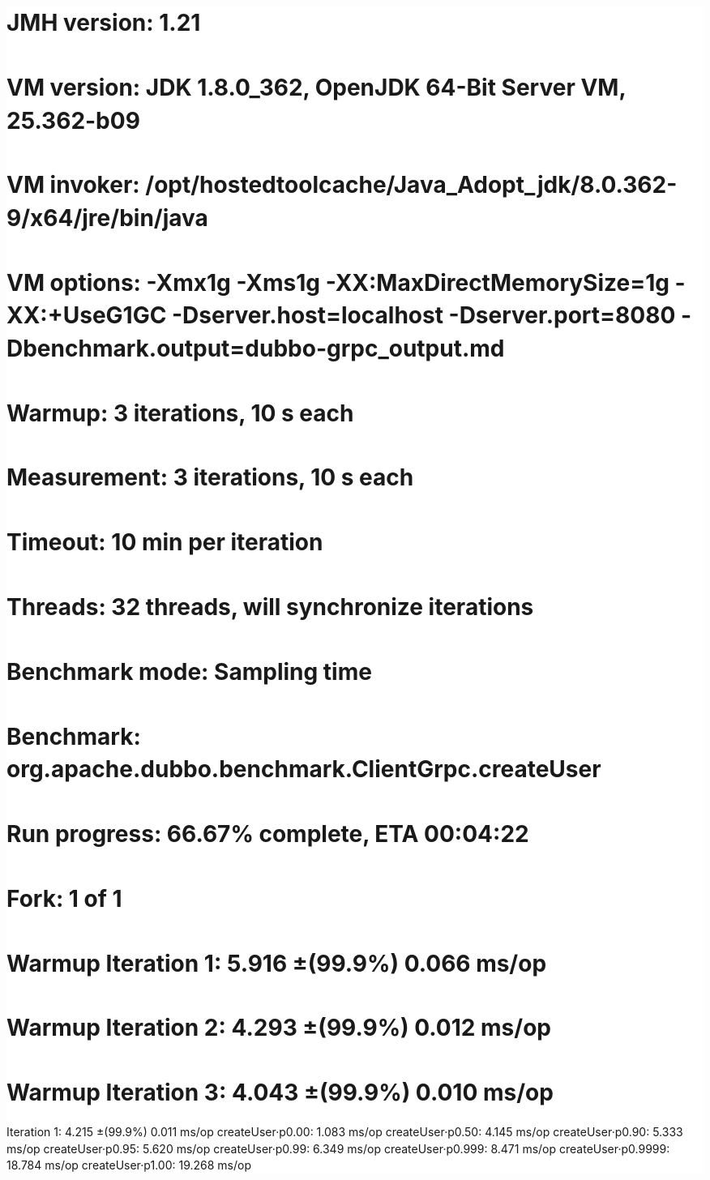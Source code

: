 
# JMH version: 1.21
# VM version: JDK 1.8.0_362, OpenJDK 64-Bit Server VM, 25.362-b09
# VM invoker: /opt/hostedtoolcache/Java_Adopt_jdk/8.0.362-9/x64/jre/bin/java
# VM options: -Xmx1g -Xms1g -XX:MaxDirectMemorySize=1g -XX:+UseG1GC -Dserver.host=localhost -Dserver.port=8080 -Dbenchmark.output=dubbo-grpc_output.md
# Warmup: 3 iterations, 10 s each
# Measurement: 3 iterations, 10 s each
# Timeout: 10 min per iteration
# Threads: 32 threads, will synchronize iterations
# Benchmark mode: Sampling time
# Benchmark: org.apache.dubbo.benchmark.ClientGrpc.createUser

# Run progress: 66.67% complete, ETA 00:04:22
# Fork: 1 of 1
# Warmup Iteration   1: 5.916 ±(99.9%) 0.066 ms/op
# Warmup Iteration   2: 4.293 ±(99.9%) 0.012 ms/op
# Warmup Iteration   3: 4.043 ±(99.9%) 0.010 ms/op
Iteration   1: 4.215 ±(99.9%) 0.011 ms/op
                 createUser·p0.00:   1.083 ms/op
                 createUser·p0.50:   4.145 ms/op
                 createUser·p0.90:   5.333 ms/op
                 createUser·p0.95:   5.620 ms/op
                 createUser·p0.99:   6.349 ms/op
                 createUser·p0.999:  8.471 ms/op
                 createUser·p0.9999: 18.784 ms/op
                 createUser·p1.00:   19.268 ms/op
